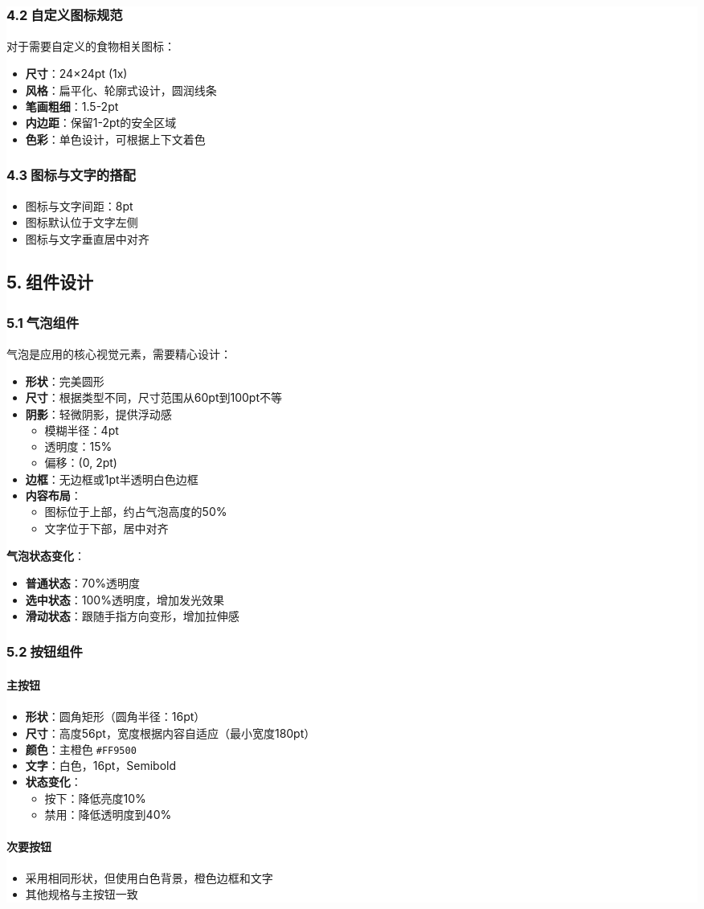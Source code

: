### 4.2 自定义图标规范

对于需要自定义的食物相关图标：

- **尺寸**：24×24pt (1x)
- **风格**：扁平化、轮廓式设计，圆润线条
- **笔画粗细**：1.5-2pt
- **内边距**：保留1-2pt的安全区域
- **色彩**：单色设计，可根据上下文着色

### 4.3 图标与文字的搭配

- 图标与文字间距：8pt
- 图标默认位于文字左侧
- 图标与文字垂直居中对齐

## 5. 组件设计

### 5.1 气泡组件

气泡是应用的核心视觉元素，需要精心设计：

- **形状**：完美圆形
- **尺寸**：根据类型不同，尺寸范围从60pt到100pt不等
- **阴影**：轻微阴影，提供浮动感
  - 模糊半径：4pt
  - 透明度：15%
  - 偏移：(0, 2pt)
- **边框**：无边框或1pt半透明白色边框
- **内容布局**：
  - 图标位于上部，约占气泡高度的50%
  - 文字位于下部，居中对齐

**气泡状态变化**：
- **普通状态**：70%透明度
- **选中状态**：100%透明度，增加发光效果
- **滑动状态**：跟随手指方向变形，增加拉伸感

### 5.2 按钮组件

#### 主按钮
- **形状**：圆角矩形（圆角半径：16pt）
- **尺寸**：高度56pt，宽度根据内容自适应（最小宽度180pt）
- **颜色**：主橙色 `#FF9500`
- **文字**：白色，16pt，Semibold
- **状态变化**：
  - 按下：降低亮度10%
  - 禁用：降低透明度到40%

#### 次要按钮
- 采用相同形状，但使用白色背景，橙色边框和文字
- 其他规格与主按钮一致
